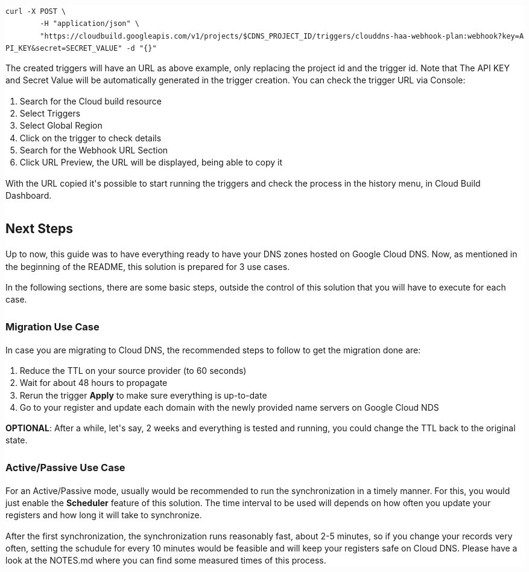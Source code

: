 ```terminal
curl -X POST \
        -H "application/json" \
        "https://cloudbuild.googleapis.com/v1/projects/$CDNS_PROJECT_ID/triggers/clouddns-haa-webhook-plan:webhook?key=API_KEY&secret=SECRET_VALUE" -d "{}"

```

The created triggers will have an URL as above example, only replacing the project id and the trigger id. Note that The API KEY and Secret Value will be automatically generated in the trigger creation. You can check the trigger URL via Console: 
1. Search for the Cloud build resource
1. Select Triggers
1. Select Global Region
1. Click on the trigger to check details 
1. Search for the Webhook URL Section 
1. Click URL Preview, the URL will be displayed, being able to copy it

With the URL copied it's possible to start running the triggers and check the process in the history menu, in Cloud Build Dashboard. 

## Next Steps

Up to now, this guide was to have everything ready to have your DNS zones hosted on Google Cloud DNS. Now, as mentioned in the beginning of the README, this solution is prepared for 3 use cases. 

In the following sections, there are some basic steps, outside the control of this solution that you will have to execute for each case.

### Migration Use Case

In case you are migrating to Cloud DNS, the recommended steps to follow to get the migration done are:
1. Reduce the TTL on your source provider (to 60 seconds)
1. Wait for about 48 hours to propagate
1. Rerun the trigger **Apply** to make sure everything is up-to-date
1. Go to your register and update each domain with the newly provided name servers on Google Cloud NDS

**OPTIONAL**: After a while, let's say, 2 weeks and everything is tested and running, you could change the TTL back to the original state.

### Active/Passive Use Case

For an Active/Passive mode, usually would be recommended to run the synchronization in a timely manner. For this, you would just enable the **Scheduler** feature of this solution. The time interval to be used will depends on how often you update your registers and how long it will take to synchronize. 

After the first synchronization, the synchronization runs reasonably fast, about 2-5 minutes, so if you change your records very often, setting the schudule for every 10 minutes would be feasible and will keep your registers safe on Cloud DNS. 
Please have a look at the NOTES.md where you can find some measured times of this process.
